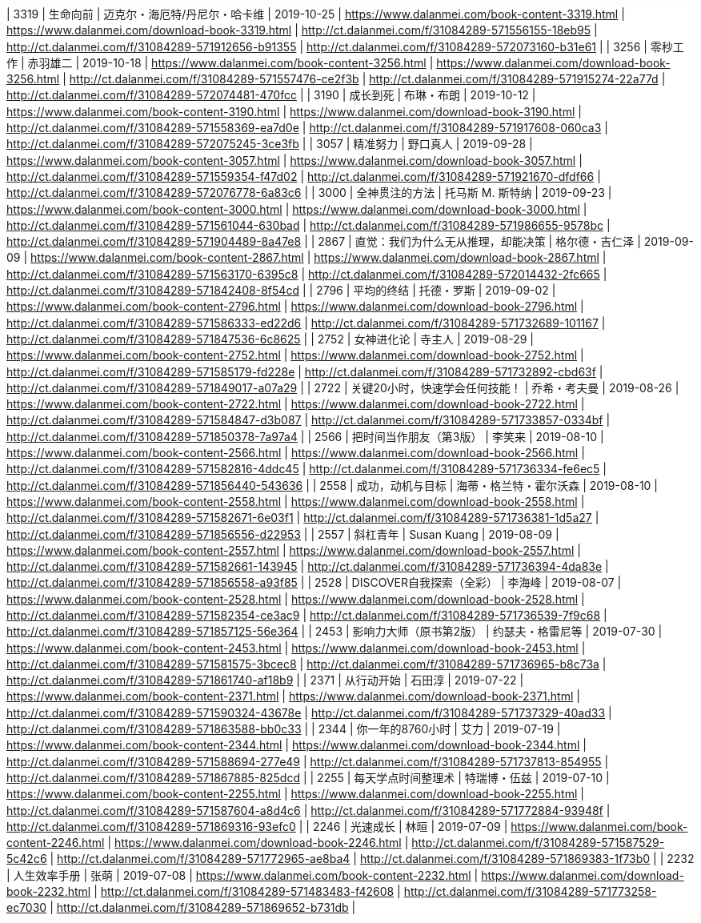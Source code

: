 | 3319 | 生命向前 | 迈克尔・海厄特/丹尼尔・哈卡维 | 2019-10-25 | https://www.dalanmei.com/book-content-3319.html | https://www.dalanmei.com/download-book-3319.html | http://ct.dalanmei.com/f/31084289-571556155-18eb95 | http://ct.dalanmei.com/f/31084289-571912656-b91355 | http://ct.dalanmei.com/f/31084289-572073160-b31e61 |
| 3256 | 零秒工作 | 赤羽雄二 | 2019-10-18 | https://www.dalanmei.com/book-content-3256.html | https://www.dalanmei.com/download-book-3256.html | http://ct.dalanmei.com/f/31084289-571557476-ce2f3b | http://ct.dalanmei.com/f/31084289-571915274-22a77d | http://ct.dalanmei.com/f/31084289-572074481-470fcc |
| 3190 | 成长到死 | 布琳・布朗 | 2019-10-12 | https://www.dalanmei.com/book-content-3190.html | https://www.dalanmei.com/download-book-3190.html | http://ct.dalanmei.com/f/31084289-571558369-ea7d0e | http://ct.dalanmei.com/f/31084289-571917608-060ca3 | http://ct.dalanmei.com/f/31084289-572075245-3ce3fb |
| 3057 | 精准努力 | 野口真人 | 2019-09-28 | https://www.dalanmei.com/book-content-3057.html | https://www.dalanmei.com/download-book-3057.html | http://ct.dalanmei.com/f/31084289-571559354-f47d02 | http://ct.dalanmei.com/f/31084289-571921670-dfdf66 | http://ct.dalanmei.com/f/31084289-572076778-6a83c6 |
| 3000 | 全神贯注的方法 | 托马斯 M. 斯特纳 | 2019-09-23 | https://www.dalanmei.com/book-content-3000.html | https://www.dalanmei.com/download-book-3000.html | http://ct.dalanmei.com/f/31084289-571561044-630bad | http://ct.dalanmei.com/f/31084289-571986655-9578bc | http://ct.dalanmei.com/f/31084289-571904489-8a47e8 |
| 2867 | 直觉：我们为什么无从推理，却能决策 | 格尔德・吉仁泽 | 2019-09-09 | https://www.dalanmei.com/book-content-2867.html | https://www.dalanmei.com/download-book-2867.html | http://ct.dalanmei.com/f/31084289-571563170-6395c8 | http://ct.dalanmei.com/f/31084289-572014432-2fc665 | http://ct.dalanmei.com/f/31084289-571842408-8f54cd |
| 2796 | 平均的终结 | 托德・罗斯 | 2019-09-02 | https://www.dalanmei.com/book-content-2796.html | https://www.dalanmei.com/download-book-2796.html | http://ct.dalanmei.com/f/31084289-571586333-ed22d6 | http://ct.dalanmei.com/f/31084289-571732689-101167 | http://ct.dalanmei.com/f/31084289-571847536-6c8625 |
| 2752 | 女神进化论 | 寺主人 | 2019-08-29 | https://www.dalanmei.com/book-content-2752.html | https://www.dalanmei.com/download-book-2752.html | http://ct.dalanmei.com/f/31084289-571585179-fd228e | http://ct.dalanmei.com/f/31084289-571732892-cbd63f | http://ct.dalanmei.com/f/31084289-571849017-a07a29 |
| 2722 | 关键20小时，快速学会任何技能！ | 乔希・考夫曼 | 2019-08-26 | https://www.dalanmei.com/book-content-2722.html | https://www.dalanmei.com/download-book-2722.html | http://ct.dalanmei.com/f/31084289-571584847-d3b087 | http://ct.dalanmei.com/f/31084289-571733857-0334bf | http://ct.dalanmei.com/f/31084289-571850378-7a97a4 |
| 2566 | 把时间当作朋友（第3版） | 李笑来 | 2019-08-10 | https://www.dalanmei.com/book-content-2566.html | https://www.dalanmei.com/download-book-2566.html | http://ct.dalanmei.com/f/31084289-571582816-4ddc45 | http://ct.dalanmei.com/f/31084289-571736334-fe6ec5 | http://ct.dalanmei.com/f/31084289-571856440-543636 |
| 2558 | 成功，动机与目标 | 海蒂・格兰特・霍尔沃森 | 2019-08-10 | https://www.dalanmei.com/book-content-2558.html | https://www.dalanmei.com/download-book-2558.html | http://ct.dalanmei.com/f/31084289-571582671-6e03f1 | http://ct.dalanmei.com/f/31084289-571736381-1d5a27 | http://ct.dalanmei.com/f/31084289-571856556-d22953 |
| 2557 | 斜杠青年 | Susan Kuang | 2019-08-09 | https://www.dalanmei.com/book-content-2557.html | https://www.dalanmei.com/download-book-2557.html | http://ct.dalanmei.com/f/31084289-571582661-143945 | http://ct.dalanmei.com/f/31084289-571736394-4da83e | http://ct.dalanmei.com/f/31084289-571856558-a93f85 |
| 2528 | DISCOVER自我探索（全彩） | 李海峰 | 2019-08-07 | https://www.dalanmei.com/book-content-2528.html | https://www.dalanmei.com/download-book-2528.html | http://ct.dalanmei.com/f/31084289-571582354-ce3ac9 | http://ct.dalanmei.com/f/31084289-571736539-7f9c68 | http://ct.dalanmei.com/f/31084289-571857125-56e364 |
| 2453 | 影响力大师（原书第2版） | 约瑟夫・格雷尼等 | 2019-07-30 | https://www.dalanmei.com/book-content-2453.html | https://www.dalanmei.com/download-book-2453.html | http://ct.dalanmei.com/f/31084289-571581575-3bcec8 | http://ct.dalanmei.com/f/31084289-571736965-b8c73a | http://ct.dalanmei.com/f/31084289-571861740-af18b9 |
| 2371 | 从行动开始 | 石田淳 | 2019-07-22 | https://www.dalanmei.com/book-content-2371.html | https://www.dalanmei.com/download-book-2371.html | http://ct.dalanmei.com/f/31084289-571590324-43678e | http://ct.dalanmei.com/f/31084289-571737329-40ad33 | http://ct.dalanmei.com/f/31084289-571863588-bb0c33 |
| 2344 | 你一年的8760小时 | 艾力 | 2019-07-19 | https://www.dalanmei.com/book-content-2344.html | https://www.dalanmei.com/download-book-2344.html | http://ct.dalanmei.com/f/31084289-571588694-277e49 | http://ct.dalanmei.com/f/31084289-571737813-854955 | http://ct.dalanmei.com/f/31084289-571867885-825dcd |
| 2255 | 每天学点时间整理术 | 特瑞博・伍兹 | 2019-07-10 | https://www.dalanmei.com/book-content-2255.html | https://www.dalanmei.com/download-book-2255.html | http://ct.dalanmei.com/f/31084289-571587604-a8d4c6 | http://ct.dalanmei.com/f/31084289-571772884-93948f | http://ct.dalanmei.com/f/31084289-571869316-93efc0 |
| 2246 | 光速成长 | 林晅 | 2019-07-09 | https://www.dalanmei.com/book-content-2246.html | https://www.dalanmei.com/download-book-2246.html | http://ct.dalanmei.com/f/31084289-571587529-5c42c6 | http://ct.dalanmei.com/f/31084289-571772965-ae8ba4 | http://ct.dalanmei.com/f/31084289-571869383-1f73b0 |
| 2232 | 人生效率手册 | 张萌 | 2019-07-08 | https://www.dalanmei.com/book-content-2232.html | https://www.dalanmei.com/download-book-2232.html | http://ct.dalanmei.com/f/31084289-571483483-f42608 | http://ct.dalanmei.com/f/31084289-571773258-ec7030 | http://ct.dalanmei.com/f/31084289-571869652-b731db |